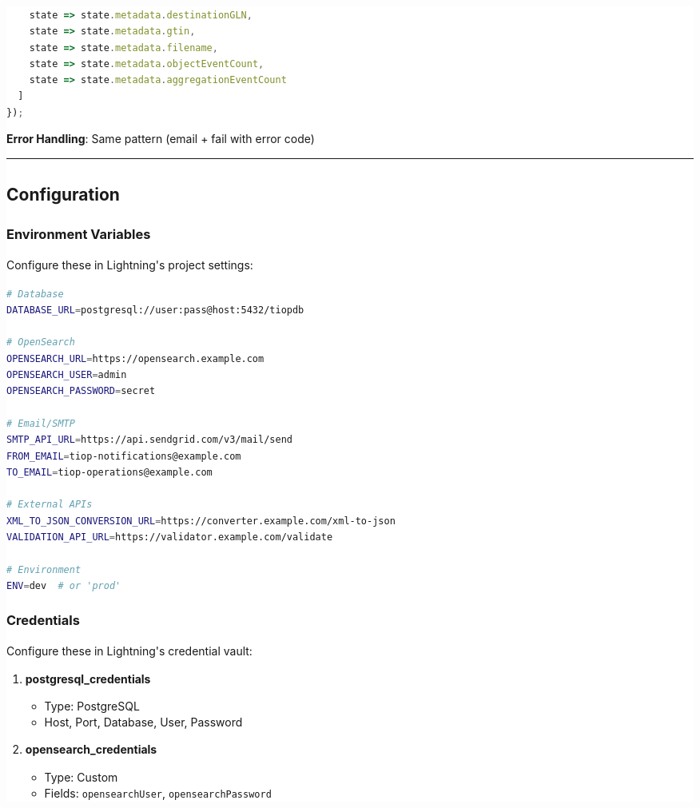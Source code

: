 ```javascript
    state => state.metadata.destinationGLN,
    state => state.metadata.gtin,
    state => state.metadata.filename,
    state => state.metadata.objectEventCount,
    state => state.metadata.aggregationEventCount
  ]
});
```

**Error Handling**: Same pattern (email + fail with error code)

---

## Configuration

### Environment Variables

Configure these in Lightning's project settings:

```bash
# Database
DATABASE_URL=postgresql://user:pass@host:5432/tiopdb

# OpenSearch
OPENSEARCH_URL=https://opensearch.example.com
OPENSEARCH_USER=admin
OPENSEARCH_PASSWORD=secret

# Email/SMTP
SMTP_API_URL=https://api.sendgrid.com/v3/mail/send
FROM_EMAIL=tiop-notifications@example.com
TO_EMAIL=tiop-operations@example.com

# External APIs
XML_TO_JSON_CONVERSION_URL=https://converter.example.com/xml-to-json
VALIDATION_API_URL=https://validator.example.com/validate

# Environment
ENV=dev  # or 'prod'
```

### Credentials

Configure these in Lightning's credential vault:

1. **postgresql_credentials**
   - Type: PostgreSQL
   - Host, Port, Database, User, Password

2. **opensearch_credentials**
   - Type: Custom
   - Fields: `opensearchUser`, `opensearchPassword`
